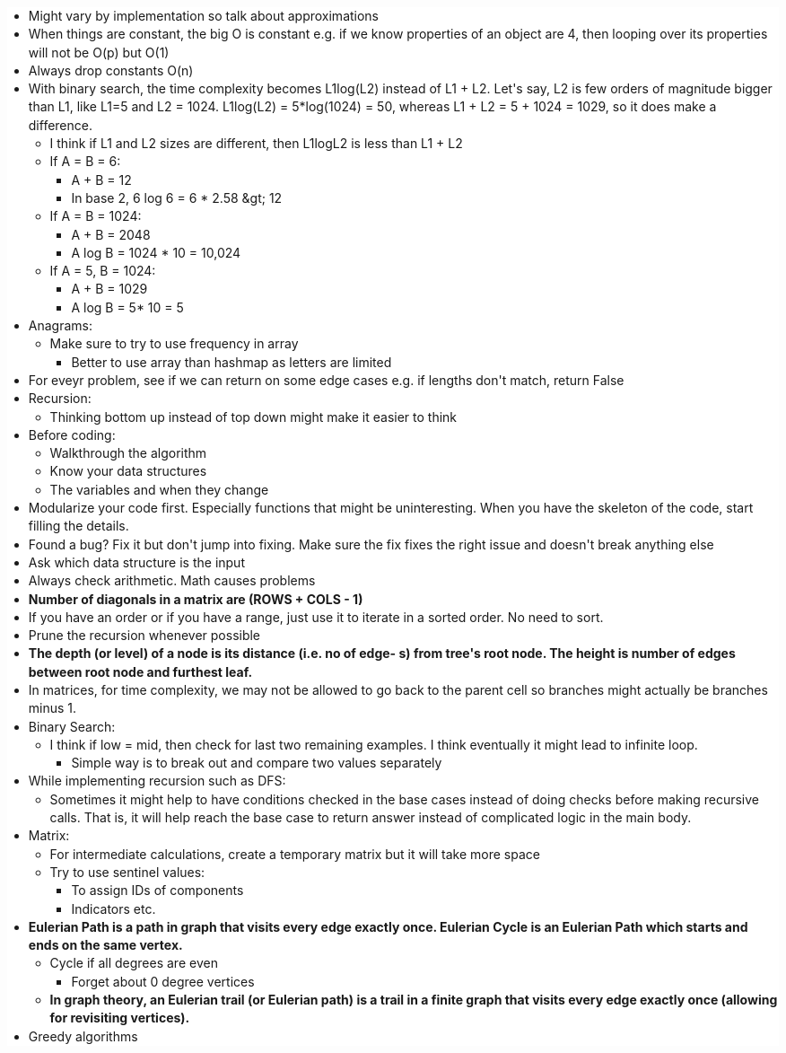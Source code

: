   - Might vary by implementation so talk about approximations
  - When things are constant, the big O is constant e.g. if we know properties of an object are 4, then looping over its properties will not be O(p) but O(1)
  - Always drop constants O(n)
  - With binary search, the time complexity becomes L1log(L2) instead of L1 + L2. Let&#39;s say, L2 is few orders of magnitude bigger than L1, like L1=5 and L2 = 1024. L1log(L2) = 5\*log(1024) = 50, whereas L1 + L2 = 5 + 1024 = 1029, so it does make a difference.
    - I think if L1 and L2 sizes are different, then L1logL2 is less than L1 + L2
    - If A = B = 6:
      - A + B = 12
      - In base 2, 6 log 6 = 6 \* 2.58 \&gt; 12
    - If A = B = 1024:
      - A + B = 2048
      - A log B = 1024 \* 10 = 10,024
    - If A = 5, B = 1024:
      - A + B = 1029
      - A log B = 5\* 10 = 5
  - Anagrams:
    - Make sure to try to use frequency in array
      - Better to use array than hashmap as letters are limited
  - For eveyr problem, see if we can return on some edge cases e.g. if lengths don&#39;t match, return False
  - Recursion:
    - Thinking bottom up instead of top down might make it easier to think
  - Before coding:
    - Walkthrough the algorithm
    - Know your data structures
    - The variables and when they change
  - Modularize your code first. Especially functions that might be uninteresting. When you have the skeleton of the code, start filling the details.
  - Found a bug? Fix it but don&#39;t jump into fixing. Make sure the fix fixes the right issue and doesn&#39;t break anything else
  - Ask which data structure is the input
  - Always check arithmetic. Math causes problems
  - **Number of diagonals in a matrix are (ROWS + COLS - 1)**
  - If you have an order or if you have a range, just use it to iterate in a sorted order. No need to sort.
  - Prune the recursion whenever possible
  - **The depth (or level) of a node is its distance (i.e. no of edge- s) from tree&#39;s root node. The height is number of edges between root node and furthest leaf.**
  - In matrices, for time complexity, we may not be allowed to go back to the parent cell so branches might actually be branches minus 1.
  - Binary Search:
    - I think if low = mid, then check for last two remaining examples. I think eventually it might lead to infinite loop.
      - Simple way is to break out and compare two values separately
  - While implementing recursion such as DFS:
    - Sometimes it might help to have conditions checked in the base cases instead of doing checks before making recursive calls. That is, it will help reach the base case to return answer instead of complicated logic in the main body.
  - Matrix:
    - For intermediate calculations, create a temporary matrix but it will take more space
    - Try to use sentinel values:
      - To assign IDs of components
      - Indicators etc.
  - **Eulerian Path is a path in graph that visits every edge exactly once. Eulerian Cycle is an Eulerian Path which starts and ends on the same vertex.**
    - Cycle if all degrees are even
      - Forget about 0 degree vertices
    - **In graph theory, an Eulerian trail (or Eulerian path) is a trail in a finite graph that visits every edge exactly once (allowing for revisiting vertices).**
  - Greedy algorithms
